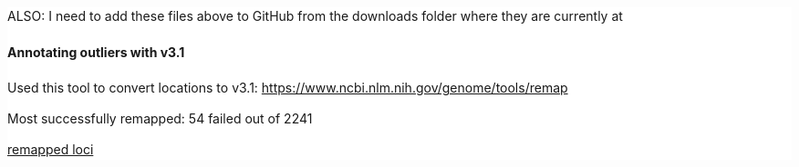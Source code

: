 ALSO: I need to add these files above to GitHub from the downloads folder where they are currently at

#### Annotating outliers with v3.1

Used this tool to convert locations to v3.1: https://www.ncbi.nlm.nih.gov/genome/tools/remap

Most successfully remapped: 54 failed out of 2241

[remapped loci](https://github.com/Cpetak/urchin_adaptation/blob/main/data/annotated02_fst_2pops_remappedto3.1.txt) 